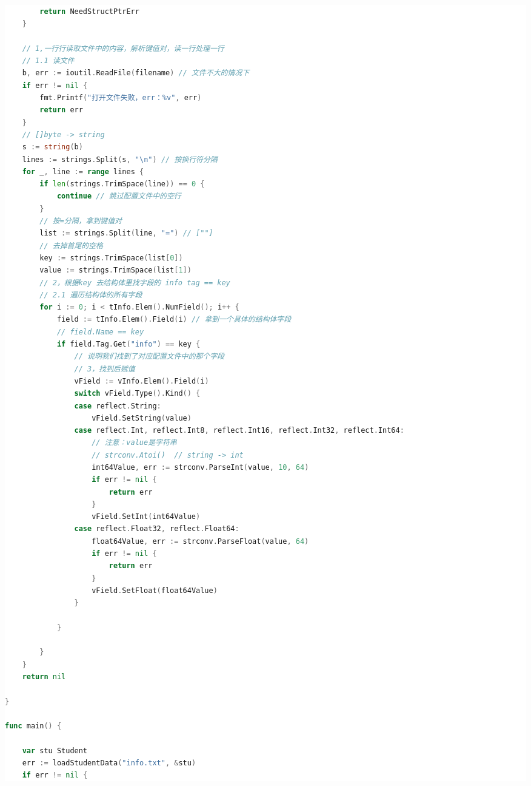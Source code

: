 ```go
		return NeedStructPtrErr
	}

	// 1,一行行读取文件中的内容，解析键值对，读一行处理一行
	// 1.1 读文件
	b, err := ioutil.ReadFile(filename) // 文件不大的情况下
	if err != nil {
		fmt.Printf("打开文件失败，err：%v", err)
		return err
	}
	// []byte -> string
	s := string(b)
	lines := strings.Split(s, "\n") // 按换行符分隔
	for _, line := range lines {
		if len(strings.TrimSpace(line)) == 0 {
			continue // 跳过配置文件中的空行
		}
		// 按=分隔，拿到键值对
		list := strings.Split(line, "=") // [""]
		// 去掉首尾的空格
		key := strings.TrimSpace(list[0])
		value := strings.TrimSpace(list[1])
		// 2，根据key 去结构体里找字段的 info tag == key
		// 2.1 遍历结构体的所有字段
		for i := 0; i < tInfo.Elem().NumField(); i++ {
			field := tInfo.Elem().Field(i) // 拿到一个具体的结构体字段
			// field.Name == key
			if field.Tag.Get("info") == key {
				// 说明我们找到了对应配置文件中的那个字段
				// 3，找到后赋值
				vField := vInfo.Elem().Field(i)
				switch vField.Type().Kind() {
				case reflect.String:
					vField.SetString(value)
				case reflect.Int, reflect.Int8, reflect.Int16, reflect.Int32, reflect.Int64:
					// 注意：value是字符串
					// strconv.Atoi()  // string -> int
					int64Value, err := strconv.ParseInt(value, 10, 64)
					if err != nil {
						return err
					}
					vField.SetInt(int64Value)
				case reflect.Float32, reflect.Float64:
					float64Value, err := strconv.ParseFloat(value, 64)
					if err != nil {
						return err
					}
					vField.SetFloat(float64Value)
				}

			}

		}
	}
	return nil

}

func main() {

	var stu Student
	err := loadStudentData("info.txt", &stu)
	if err != nil {
```